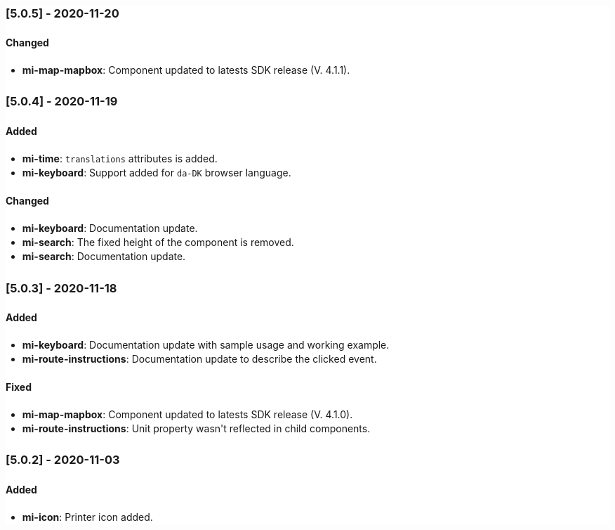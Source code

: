 ### \[5.0.5] - 2020-11-20[​](https://docs.mapsindoors.com/changelogs/components#505---2020-11-20) <a href="#505---2020-11-20" id="505---2020-11-20"></a>

#### Changed[​](https://docs.mapsindoors.com/changelogs/components#changed-18) <a href="#changed-18" id="changed-18"></a>

* **mi-map-mapbox**: Component updated to latests SDK release (V. 4.1.1).

### \[5.0.4] - 2020-11-19[​](https://docs.mapsindoors.com/changelogs/components#504---2020-11-19) <a href="#504---2020-11-19" id="504---2020-11-19"></a>

#### Added[​](https://docs.mapsindoors.com/changelogs/components#added-43) <a href="#added-43" id="added-43"></a>

* **mi-time**: `translations` attributes is added.
* **mi-keyboard**: Support added for `da-DK` browser language.

#### Changed[​](https://docs.mapsindoors.com/changelogs/components#changed-19) <a href="#changed-19" id="changed-19"></a>

* **mi-keyboard**: Documentation update.
* **mi-search**: The fixed height of the component is removed.
* **mi-search**: Documentation update.

### \[5.0.3] - 2020-11-18[​](https://docs.mapsindoors.com/changelogs/components#503---2020-11-18) <a href="#503---2020-11-18" id="503---2020-11-18"></a>

#### Added[​](https://docs.mapsindoors.com/changelogs/components#added-44) <a href="#added-44" id="added-44"></a>

* **mi-keyboard**: Documentation update with sample usage and working example.
* **mi-route-instructions**: Documentation update to describe the clicked event.

#### Fixed[​](https://docs.mapsindoors.com/changelogs/components#fixed-40) <a href="#fixed-40" id="fixed-40"></a>

* **mi-map-mapbox**: Component updated to latests SDK release (V. 4.1.0).
* **mi-route-instructions**: Unit property wasn't reflected in child components.

### \[5.0.2] - 2020-11-03[​](https://docs.mapsindoors.com/changelogs/components#502---2020-11-03) <a href="#502---2020-11-03" id="502---2020-11-03"></a>

#### Added[​](https://docs.mapsindoors.com/changelogs/components#added-45) <a href="#added-45" id="added-45"></a>

* **mi-icon**: Printer icon added.
